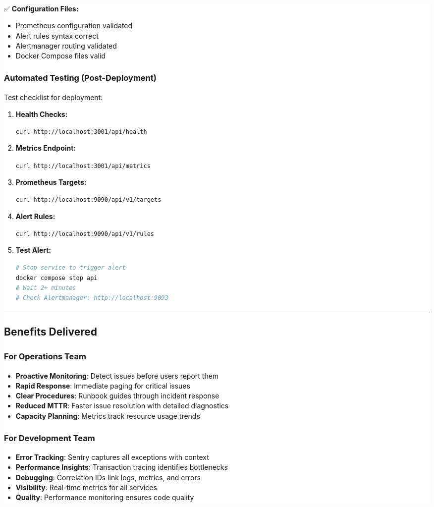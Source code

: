 ✅ **Configuration Files:**

- Prometheus configuration validated
- Alert rules syntax correct
- Alertmanager routing validated
- Docker Compose files valid

### Automated Testing (Post-Deployment)

Test checklist for deployment:

1. **Health Checks:**

   ```bash
   curl http://localhost:3001/api/health
   ```

2. **Metrics Endpoint:**

   ```bash
   curl http://localhost:3001/api/metrics
   ```

3. **Prometheus Targets:**

   ```bash
   curl http://localhost:9090/api/v1/targets
   ```

4. **Alert Rules:**

   ```bash
   curl http://localhost:9090/api/v1/rules
   ```

5. **Test Alert:**
   ```bash
   # Stop service to trigger alert
   docker compose stop api
   # Wait 2+ minutes
   # Check Alertmanager: http://localhost:9093
   ```

---

## Benefits Delivered

### For Operations Team

- **Proactive Monitoring**: Detect issues before users report them
- **Rapid Response**: Immediate paging for critical issues
- **Clear Procedures**: Runbook guides through incident response
- **Reduced MTTR**: Faster issue resolution with detailed diagnostics
- **Capacity Planning**: Metrics track resource usage trends

### For Development Team

- **Error Tracking**: Sentry captures all exceptions with context
- **Performance Insights**: Transaction tracing identifies bottlenecks
- **Debugging**: Correlation IDs link logs, metrics, and errors
- **Visibility**: Real-time metrics for all services
- **Quality**: Performance monitoring ensures code quality
